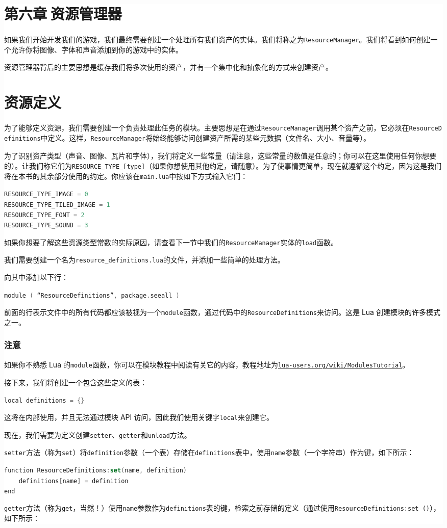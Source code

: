 # 第六章 资源管理器

如果我们开始开发我们的游戏，我们最终需要创建一个处理所有我们资产的实体。我们将称之为`ResourceManager`。我们将看到如何创建一个允许你将图像、字体和声音添加到你的游戏中的实体。

资源管理器背后的主要思想是缓存我们将多次使用的资产，并有一个集中化和抽象化的方式来创建资产。

# 资源定义

为了能够定义资源，我们需要创建一个负责处理此任务的模块。主要思想是在通过`ResourceManager`调用某个资产之前，它必须在`ResourceDefinitions`中定义。这样，`ResourceManager`将始终能够访问创建资产所需的某些元数据（文件名、大小、音量等）。

为了识别资产类型（声音、图像、瓦片和字体），我们将定义一些常量（请注意，这些常量的数值是任意的；你可以在这里使用任何你想要的）。让我们称它们为`RESOURCE_TYPE_[type]`（如果你想使用其他约定，请随意）。为了使事情更简单，现在就遵循这个约定，因为这是我们将在本书的其余部分使用的约定。你应该在`main.lua`中按如下方式输入它们：

```swift
RESOURCE_TYPE_IMAGE = 0
RESOURCE_TYPE_TILED_IMAGE = 1
RESOURCE_TYPE_FONT = 2
RESOURCE_TYPE_SOUND = 3
```

如果你想要了解这些资源类型常数的实际原因，请查看下一节中我们的`ResourceManager`实体的`load`函数。

我们需要创建一个名为`resource_definitions.lua`的文件，并添加一些简单的处理方法。

向其中添加以下行：

```swift
module ( “ResourceDefinitions”, package.seeall )
```

前面的行表示文件中的所有代码都应该被视为一个`module`函数，通过代码中的`ResourceDefinitions`来访问。这是 Lua 创建模块的许多模式之一。

### 注意

如果你不熟悉 Lua 的`module`函数，你可以在模块教程中阅读有关它的内容，教程地址为[`lua-users.org/wiki/ModulesTutorial`](http://lua-users.org/wiki/ModulesTutorial)。

接下来，我们将创建一个包含这些定义的表：

```swift
local definitions = {}
```

这将在内部使用，并且无法通过模块 API 访问，因此我们使用关键字`local`来创建它。

现在，我们需要为定义创建`setter`、`getter`和`unload`方法。

`setter`方法（称为`set`）将`definition`参数（一个表）存储在`definitions`表中，使用`name`参数（一个字符串）作为键，如下所示：

```swift
function ResourceDefinitions:set(name, definition)
    definitions[name] = definition
end
```

`getter`方法（称为`get`，当然！）使用`name`参数作为`definitions`表的键，检索之前存储的定义（通过使用`ResourceDefinitions:set ()`），如下所示：

